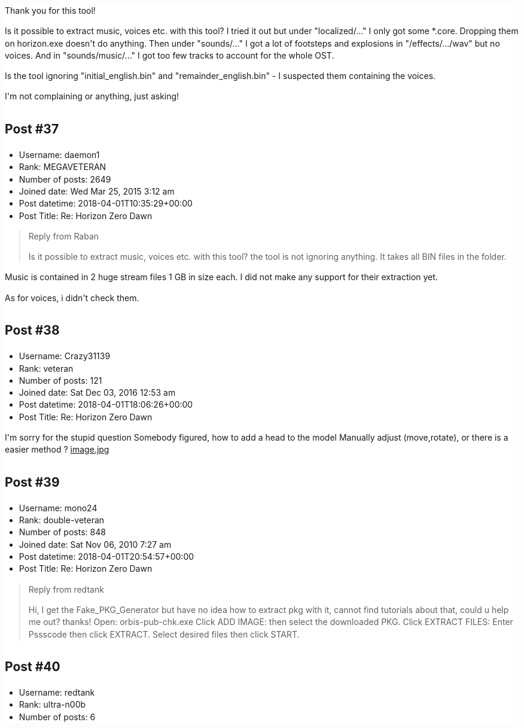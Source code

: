 Thank you for this tool!

Is it possible to extract music, voices etc. with this tool? 
I tried it out but under "localized/..." I only got some *.core. Dropping them on horizon.exe doesn't do anything.
Then under "sounds/..." I got a lot of footsteps and explosions in "/effects/.../wav" but no voices.
And in "sounds/music/..." I got too few tracks to account for the whole OST.

Is the tool ignoring "initial_english.bin" and "remainder_english.bin" - I suspected them containing the voices.

I'm not complaining or anything, just asking!
## Post #37
- Username: daemon1
- Rank: MEGAVETERAN
- Number of posts: 2649
- Joined date: Wed Mar 25, 2015 3:12 am
- Post datetime: 2018-04-01T10:35:29+00:00
- Post Title: Re: Horizon Zero Dawn

> Reply from Raban
>
> Is it possible to extract music, voices etc. with this tool?
the tool is not ignoring anything. It takes all BIN files in the folder.

Music is contained in 2 huge stream files 1 GB in size each. I did not make any support for their extraction yet.

As for voices, i didn't check them.
## Post #38
- Username: Crazy31139
- Rank: veteran
- Number of posts: 121
- Joined date: Sat Dec 03, 2016 12:53 am
- Post datetime: 2018-04-01T18:06:26+00:00
- Post Title: Re: Horizon Zero Dawn

I'm sorry for the stupid question
Somebody figured, how to add a head to the model
Manually adjust (move,rotate), or there is a easier method ?
[image.jpg](https://xentaxbackup.github.io/file/14155_image.jpg)
## Post #39
- Username: mono24
- Rank: double-veteran
- Number of posts: 848
- Joined date: Sat Nov 06, 2010 7:27 am
- Post datetime: 2018-04-01T20:54:57+00:00
- Post Title: Re: Horizon Zero Dawn

> Reply from redtank
>
> Hi, I get the Fake_PKG_Generator but have no idea how to extract pkg with it, cannot find tutorials about that, could u help me out? 
thanks!
Open: orbis-pub-chk.exe
Click ADD IMAGE: then select the downloaded PKG.
Click EXTRACT FILES: Enter Pssscode then click EXTRACT.
Select desired files then click START.
## Post #40
- Username: redtank
- Rank: ultra-n00b
- Number of posts: 6